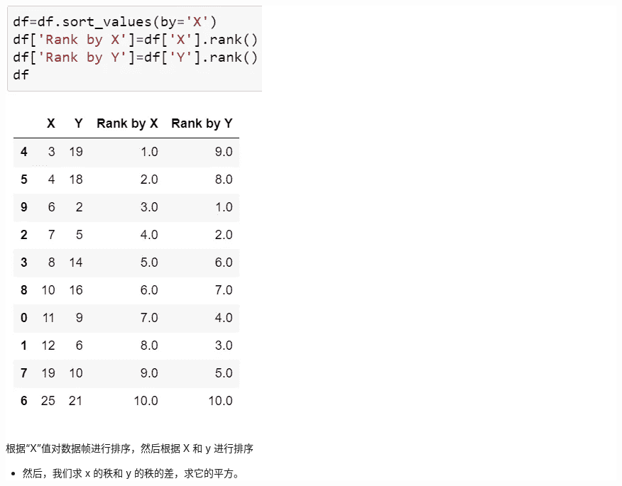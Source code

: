 ![](img/02f8484aa2044e33c934aa03ecaa255d.png)

根据“X”值对数据帧进行排序，然后根据 X 和 y 进行排序

*   然后，我们求 x 的秩和 y 的秩的差，求它的平方。
